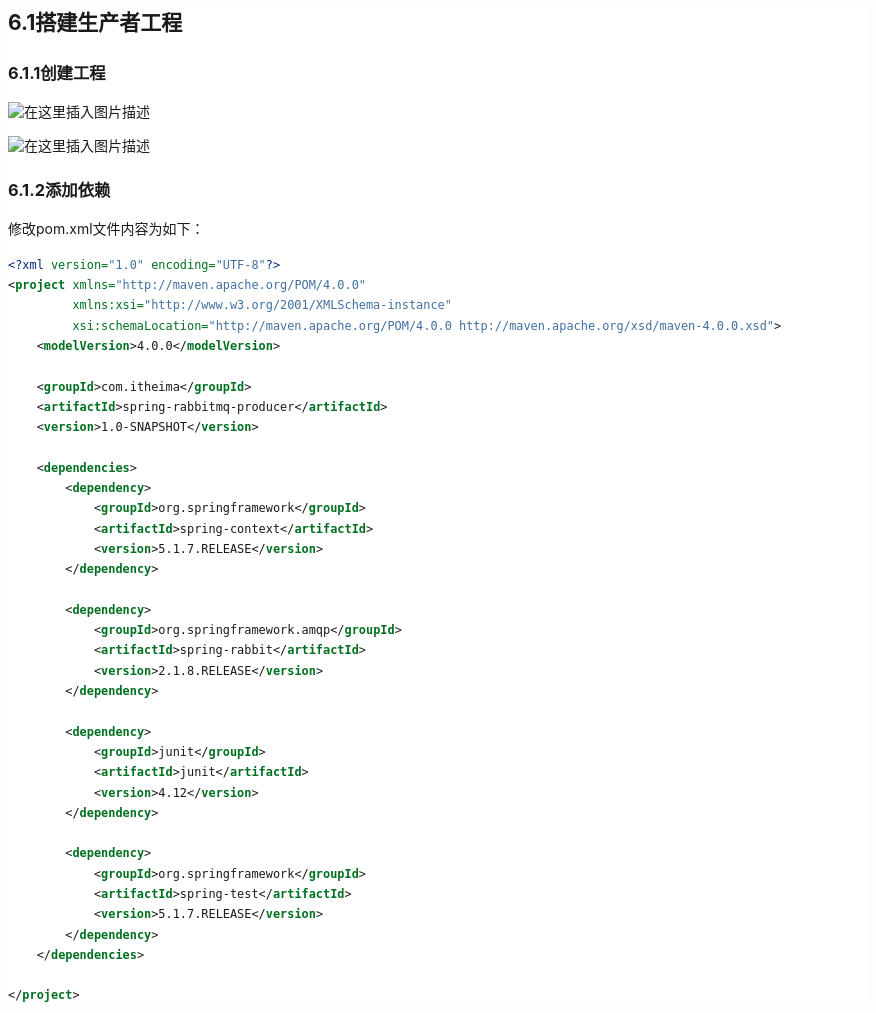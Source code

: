 ## 6.1搭建生产者工程

### 6.1.1创建工程

![在这里插入图片描述](https://cdn.jsdelivr.net/gh/zxc054/static/img/20200526220709131.png)

![在这里插入图片描述](https://cdn.jsdelivr.net/gh/zxc054/static/img/20200526220734537.png)

### 6.1.2添加依赖

修改pom.xml文件内容为如下：

```xml
<?xml version="1.0" encoding="UTF-8"?>
<project xmlns="http://maven.apache.org/POM/4.0.0"
         xmlns:xsi="http://www.w3.org/2001/XMLSchema-instance"
         xsi:schemaLocation="http://maven.apache.org/POM/4.0.0 http://maven.apache.org/xsd/maven-4.0.0.xsd">
    <modelVersion>4.0.0</modelVersion>

    <groupId>com.itheima</groupId>
    <artifactId>spring-rabbitmq-producer</artifactId>
    <version>1.0-SNAPSHOT</version>

    <dependencies>
        <dependency>
            <groupId>org.springframework</groupId>
            <artifactId>spring-context</artifactId>
            <version>5.1.7.RELEASE</version>
        </dependency>

        <dependency>
            <groupId>org.springframework.amqp</groupId>
            <artifactId>spring-rabbit</artifactId>
            <version>2.1.8.RELEASE</version>
        </dependency>

        <dependency>
            <groupId>junit</groupId>
            <artifactId>junit</artifactId>
            <version>4.12</version>
        </dependency>

        <dependency>
            <groupId>org.springframework</groupId>
            <artifactId>spring-test</artifactId>
            <version>5.1.7.RELEASE</version>
        </dependency>
    </dependencies>

</project>
```
